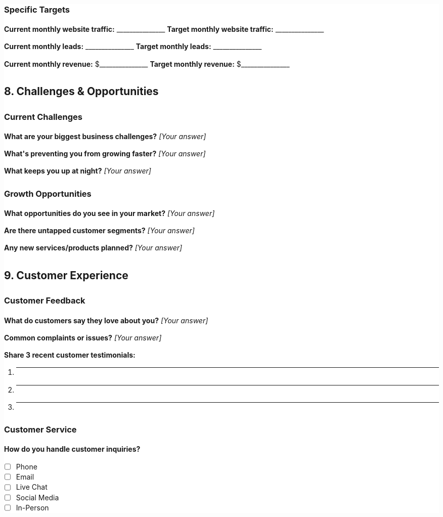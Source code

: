 ### Specific Targets
**Current monthly website traffic:** _______________
**Target monthly website traffic:** _______________

**Current monthly leads:** _______________
**Target monthly leads:** _______________

**Current monthly revenue:** $_______________
**Target monthly revenue:** $_______________

## 8. Challenges & Opportunities

### Current Challenges
**What are your biggest business challenges?**
_[Your answer]_

**What's preventing you from growing faster?**
_[Your answer]_

**What keeps you up at night?**
_[Your answer]_

### Growth Opportunities
**What opportunities do you see in your market?**
_[Your answer]_

**Are there untapped customer segments?**
_[Your answer]_

**Any new services/products planned?**
_[Your answer]_

## 9. Customer Experience

### Customer Feedback
**What do customers say they love about you?**
_[Your answer]_

**Common complaints or issues?**
_[Your answer]_

**Share 3 recent customer testimonials:**
1. _______________
2. _______________
3. _______________

### Customer Service
**How do you handle customer inquiries?**
- [ ] Phone
- [ ] Email
- [ ] Live Chat
- [ ] Social Media
- [ ] In-Person

